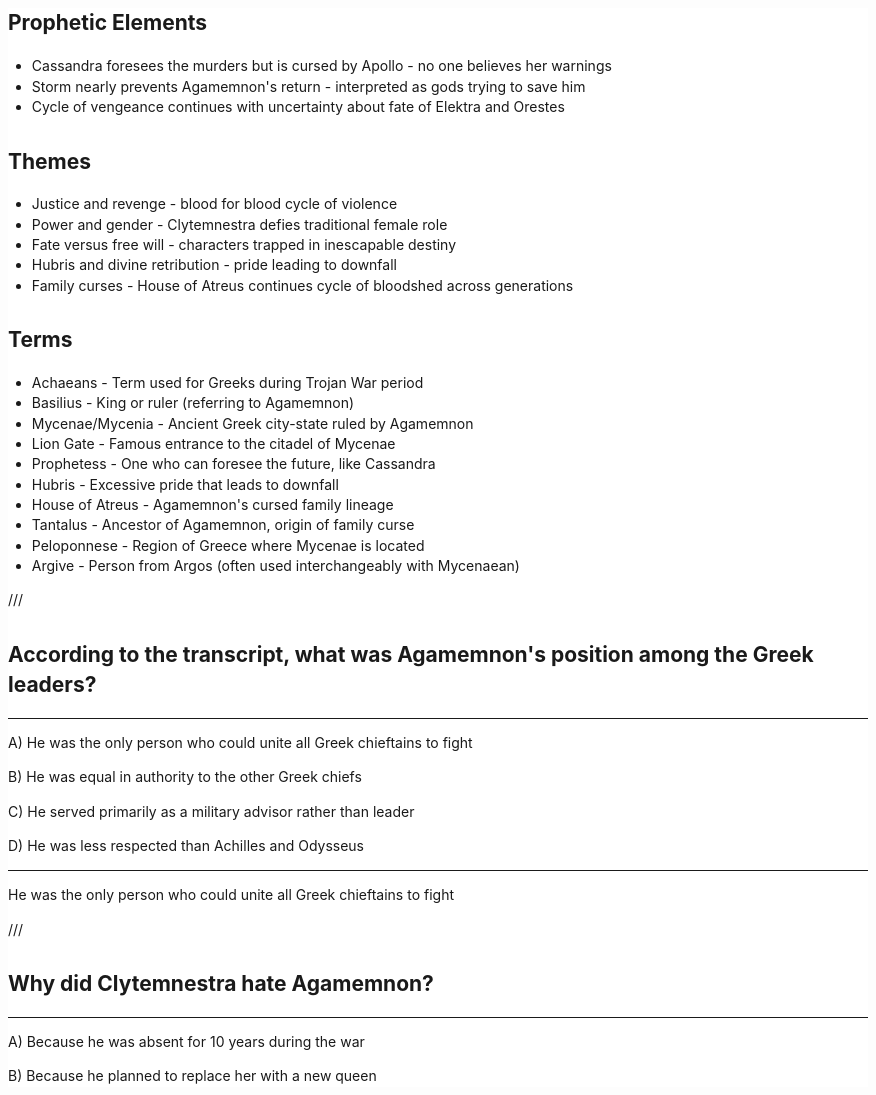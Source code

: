 ## Prophetic Elements
- Cassandra foresees the murders but is cursed by Apollo - no one believes her warnings
- Storm nearly prevents Agamemnon's return - interpreted as gods trying to save him
- Cycle of vengeance continues with uncertainty about fate of Elektra and Orestes

## Themes
- Justice and revenge - blood for blood cycle of violence
- Power and gender - Clytemnestra defies traditional female role
- Fate versus free will - characters trapped in inescapable destiny
- Hubris and divine retribution - pride leading to downfall
- Family curses - House of Atreus continues cycle of bloodshed across generations

## Terms
- Achaeans - Term used for Greeks during Trojan War period
- Basilius - King or ruler (referring to Agamemnon)
- Mycenae/Mycenia - Ancient Greek city-state ruled by Agamemnon
- Lion Gate - Famous entrance to the citadel of Mycenae
- Prophetess - One who can foresee the future, like Cassandra
- Hubris - Excessive pride that leads to downfall
- House of Atreus - Agamemnon's cursed family lineage
- Tantalus - Ancestor of Agamemnon, origin of family curse
- Peloponnese - Region of Greece where Mycenae is located
- Argive - Person from Argos (often used interchangeably with Mycenaean)

///

## According to the transcript, what was Agamemnon's position among the Greek leaders?

---

A) He was the only person who could unite all Greek chieftains to fight

B) He was equal in authority to the other Greek chiefs

C) He served primarily as a military advisor rather than leader

D) He was less respected than Achilles and Odysseus

---

He was the only person who could unite all Greek chieftains to fight

///

## Why did Clytemnestra hate Agamemnon?

---

A) Because he was absent for 10 years during the war

B) Because he planned to replace her with a new queen

